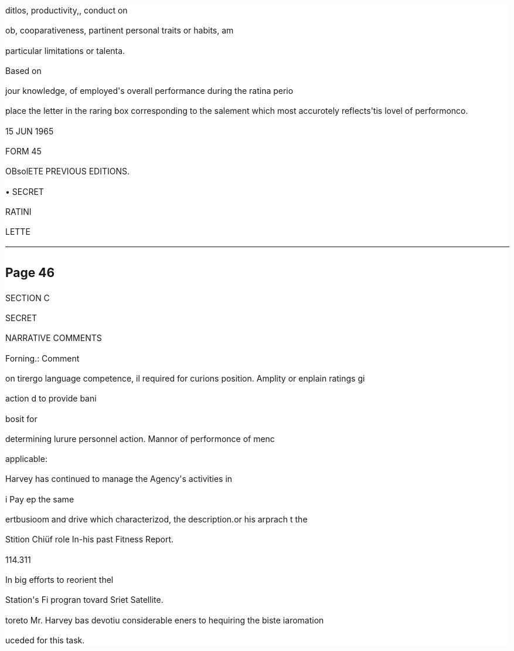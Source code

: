 ditlos, productivity,, conduct on

ob, cooparativeness, partinent personal traits or habits, am

particular limitations or talenta.

Based on

jour knowledge, of employed's overall performance during the ratina perio

place the letter in the raring box corresponding to the salement which most accurotely reflects'tis lovel of performonco.

15 JUN 1965

FORM 45

OBsolETE PREVIOUS EDITIONS.

• SECRET

RATINI

LETTE

---

## Page 46

SECTION C

SECRET

NARRATIVE COMMENTS

Forning.: Comment

on tirergo language competence, il required for curions position. Amplity or enplain ratings gi

action d to provide bani

bosit for

determining lurure personnel action. Mannor of performonce of menc

applicable:

Harvey has continued to manage the Agency's activities in

i Pay ep the same

ertbusioom and drive which characterizod, the description.or his arprach t the

Stition Chiüf role In-his past Fitness Report.

114.311

In big efforts to reorient thel

Station's Fi progran tovard Sriet Satellite.

toreto Mr. Harvey bas devotiu considerable eners to hequiring the biste iaromation

uceded for this task.
